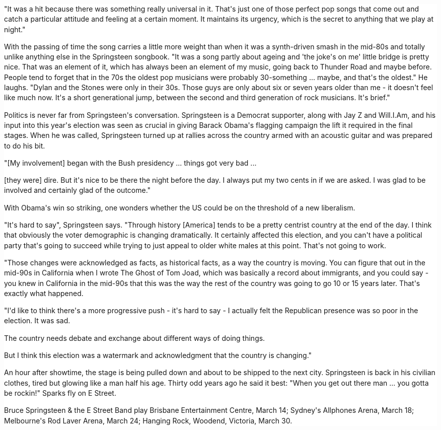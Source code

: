 "It was a hit because there was something really universal in it. That's just one of those perfect pop songs that come out and catch a particular attitude and feeling at a certain moment. It maintains its urgency, which is the secret to anything that we play at night."

With the passing of time the song carries a little more weight than when it was a synth-driven smash in the mid-80s and totally unlike anything else in the Springsteen songbook. "It was a song partly about ageing and 'the joke's on me' little bridge is pretty nice. That was an element of it, which has always been an element of my music, going back to Thunder Road and maybe before. People tend to forget that in the 70s the oldest pop musicians were probably 30-something ... maybe, and that's the oldest." He laughs. "Dylan and the Stones were only in their 30s. Those guys are only about six or seven years older than me - it doesn't feel like much now. It's a short generational jump, between the second and third generation of rock musicians. It's brief."

Politics is never far from Springsteen's conversation. Springsteen is a Democrat supporter, along with Jay Z and Will.I.Am, and his input into this year's election was seen as crucial in giving Barack Obama's flagging campaign the lift it required in the final stages. When he was called, Springsteen turned up at rallies across the country armed with an acoustic guitar and was prepared to do his bit.

"[My involvement] began with the Bush presidency ... things got very bad ...

[they were] dire. But it's nice to be there the night before the day. I always put my two cents in if we are asked. I was glad to be involved and certainly glad of the outcome."

With Obama's win so striking, one wonders whether the US could be on the threshold of a new liberalism.

"It's hard to say", Springsteen says. "Through history [America] tends to be a pretty centrist country at the end of the day. I think that obviously the voter demographic is changing dramatically. It certainly affected this election, and you can't have a political party that's going to succeed while trying to just appeal to older white males at this point. That's not going to work.

"Those changes were acknowledged as facts, as historical facts, as a way the country is moving. You can figure that out in the mid-90s in California when I wrote The Ghost of Tom Joad, which was basically a record about immigrants, and you could say - you knew in California in the mid-90s that this was the way the rest of the country was going to go 10 or 15 years later. That's exactly what happened.

"I'd like to think there's a more progressive push - it's hard to say - I actually felt the Republican presence was so poor in the election. It was sad.

The country needs debate and exchange about different ways of doing things.

But I think this election was a watermark and acknowledgment that the country is changing."

An hour after showtime, the stage is being pulled down and about to be shipped to the next city. Springsteen is back in his civilian clothes, tired but glowing like a man half his age. Thirty odd years ago he said it best: "When you get out there man ... you gotta be rockin!" Sparks fly on E Street.

Bruce Springsteen & the E Street Band play Brisbane Entertainment Centre, March 14; Sydney's Allphones Arena, March 18; Melbourne's Rod Laver Arena, March 24; Hanging Rock, Woodend, Victoria, March 30.
